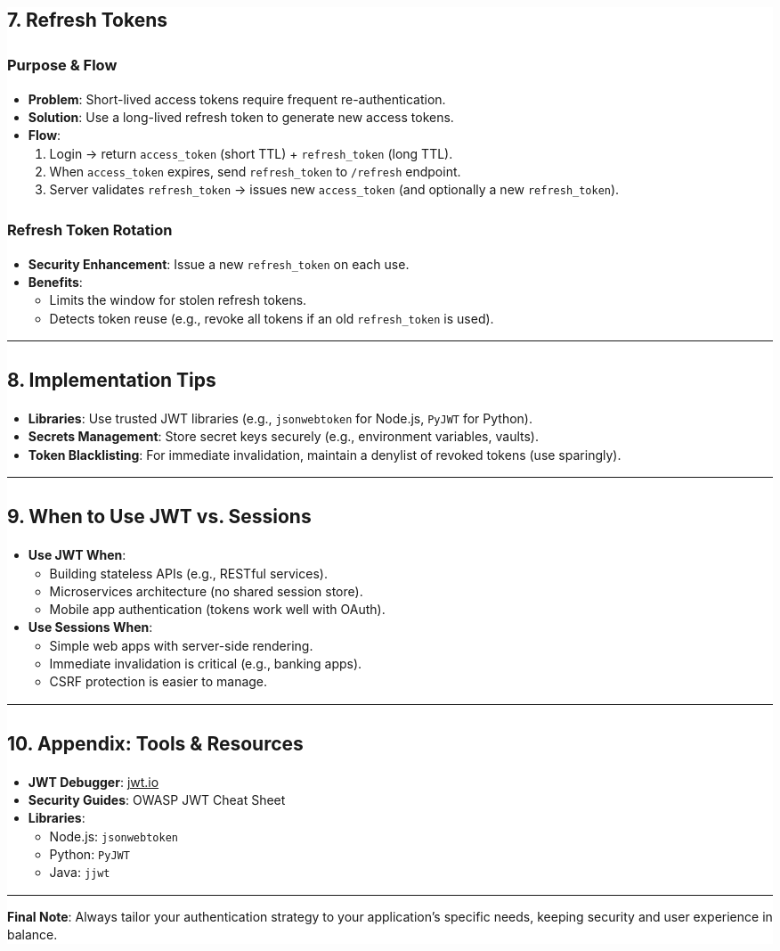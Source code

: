 ## 7. Refresh Tokens
### Purpose & Flow
- **Problem**: Short-lived access tokens require frequent re-authentication.
- **Solution**: Use a long-lived refresh token to generate new access tokens.
- **Flow**:
  1. Login → return `access_token` (short TTL) + `refresh_token` (long TTL).
  2. When `access_token` expires, send `refresh_token` to `/refresh` endpoint.
  3. Server validates `refresh_token` → issues new `access_token` (and optionally a new `refresh_token`).

### Refresh Token Rotation
- **Security Enhancement**: Issue a new `refresh_token` on each use.
- **Benefits**:
  - Limits the window for stolen refresh tokens.
  - Detects token reuse (e.g., revoke all tokens if an old `refresh_token` is used).

---

## 8. Implementation Tips
- **Libraries**: Use trusted JWT libraries (e.g., `jsonwebtoken` for Node.js, `PyJWT` for Python).
- **Secrets Management**: Store secret keys securely (e.g., environment variables, vaults).
- **Token Blacklisting**: For immediate invalidation, maintain a denylist of revoked tokens (use sparingly).

---

## 9. When to Use JWT vs. Sessions
- **Use JWT When**:
  - Building stateless APIs (e.g., RESTful services).
  - Microservices architecture (no shared session store).
  - Mobile app authentication (tokens work well with OAuth).
- **Use Sessions When**:
  - Simple web apps with server-side rendering.
  - Immediate invalidation is critical (e.g., banking apps).
  - CSRF protection is easier to manage.

---

## 10. Appendix: Tools & Resources
- **JWT Debugger**: [jwt.io](https://jwt.io)
- **Security Guides**: OWASP JWT Cheat Sheet
- **Libraries**:
  - Node.js: `jsonwebtoken`
  - Python: `PyJWT`
  - Java: `jjwt`

---

**Final Note**: Always tailor your authentication strategy to your application’s specific needs, keeping security and user experience in balance.
